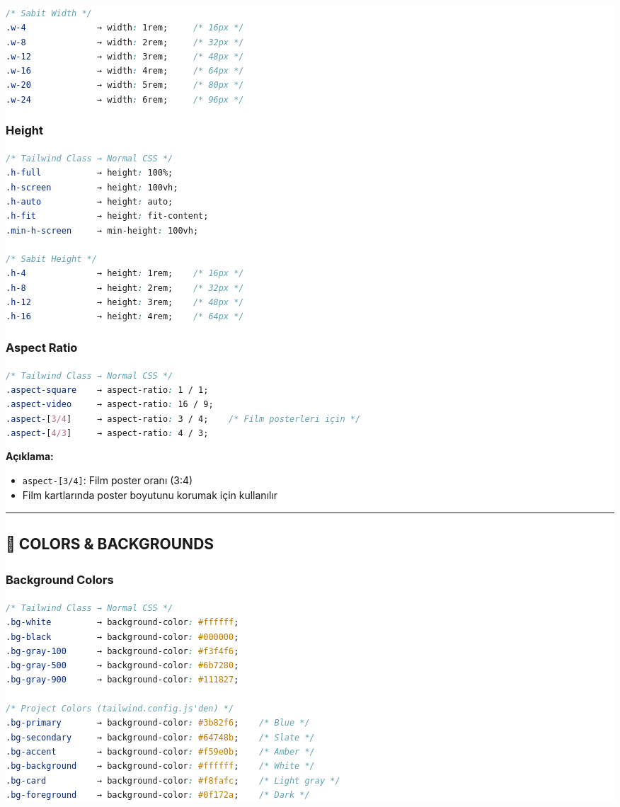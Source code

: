 ```css
/* Sabit Width */
.w-4              → width: 1rem;     /* 16px */
.w-8              → width: 2rem;     /* 32px */
.w-12             → width: 3rem;     /* 48px */
.w-16             → width: 4rem;     /* 64px */
.w-20             → width: 5rem;     /* 80px */
.w-24             → width: 6rem;     /* 96px */
```

### **Height**
```css
/* Tailwind Class → Normal CSS */
.h-full           → height: 100%;
.h-screen         → height: 100vh;
.h-auto           → height: auto;
.h-fit            → height: fit-content;
.min-h-screen     → min-height: 100vh;

/* Sabit Height */
.h-4              → height: 1rem;    /* 16px */
.h-8              → height: 2rem;    /* 32px */
.h-12             → height: 3rem;    /* 48px */
.h-16             → height: 4rem;    /* 64px */
```

### **Aspect Ratio**
```css
/* Tailwind Class → Normal CSS */
.aspect-square    → aspect-ratio: 1 / 1;
.aspect-video     → aspect-ratio: 16 / 9;
.aspect-[3/4]     → aspect-ratio: 3 / 4;    /* Film posterleri için */
.aspect-[4/3]     → aspect-ratio: 4 / 3;
```

**Açıklama:**
- `aspect-[3/4]`: Film poster oranı (3:4)
- Film kartlarında poster boyutunu korumak için kullanılır

---

## 🎨 COLORS & BACKGROUNDS

### **Background Colors**
```css
/* Tailwind Class → Normal CSS */
.bg-white         → background-color: #ffffff;
.bg-black         → background-color: #000000;
.bg-gray-100      → background-color: #f3f4f6;
.bg-gray-500      → background-color: #6b7280;
.bg-gray-900      → background-color: #111827;

/* Project Colors (tailwind.config.js'den) */
.bg-primary       → background-color: #3b82f6;    /* Blue */
.bg-secondary     → background-color: #64748b;    /* Slate */
.bg-accent        → background-color: #f59e0b;    /* Amber */
.bg-background    → background-color: #ffffff;    /* White */
.bg-card          → background-color: #f8fafc;    /* Light gray */
.bg-foreground    → background-color: #0f172a;    /* Dark */
```

